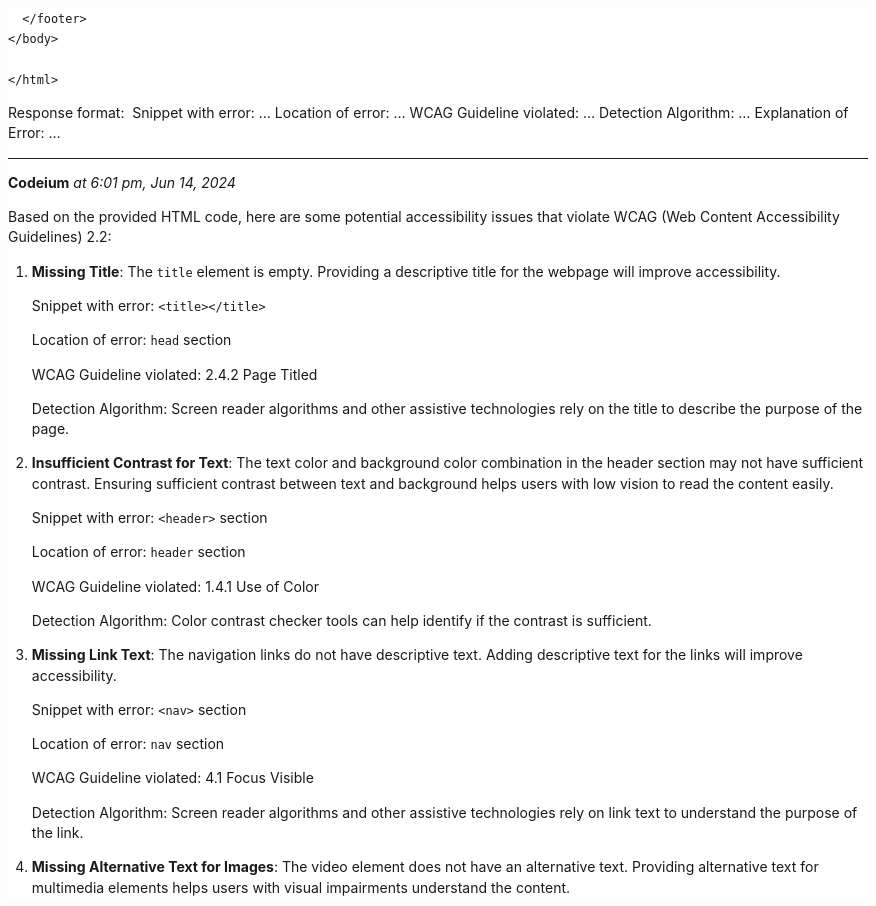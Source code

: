 ```<!DOCTYPE html>
  </footer>
</body>

</html>
```
Response format: 
Snippet with error: …
Location of error: …
WCAG Guideline violated: …
Detection Algorithm: …
Explanation of Error: …

---

**Codeium** _at 6:01 pm, Jun 14, 2024_

Based on the provided HTML code, here are some potential accessibility issues that violate WCAG (Web Content Accessibility Guidelines) 2.2:

1. **Missing Title**: The `title` element is empty. Providing a descriptive title for the webpage will improve accessibility.

   Snippet with error: `<title></title>`

   Location of error: `head` section

   WCAG Guideline violated: 2.4.2 Page Titled

   Detection Algorithm: Screen reader algorithms and other assistive technologies rely on the title to describe the purpose of the page.

2. **Insufficient Contrast for Text**: The text color and background color combination in the header section may not have sufficient contrast. Ensuring sufficient contrast between text and background helps users with low vision to read the content easily.

   Snippet with error: `<header>` section

   Location of error: `header` section

   WCAG Guideline violated: 1.4.1 Use of Color

   Detection Algorithm: Color contrast checker tools can help identify if the contrast is sufficient.

3. **Missing Link Text**: The navigation links do not have descriptive text. Adding descriptive text for the links will improve accessibility.

   Snippet with error: `<nav>` section

   Location of error: `nav` section

   WCAG Guideline violated: 4.1 Focus Visible

   Detection Algorithm: Screen reader algorithms and other assistive technologies rely on link text to understand the purpose of the link.

4. **Missing Alternative Text for Images**: The video element does not have an alternative text. Providing alternative text for multimedia elements helps users with visual impairments understand the content.

